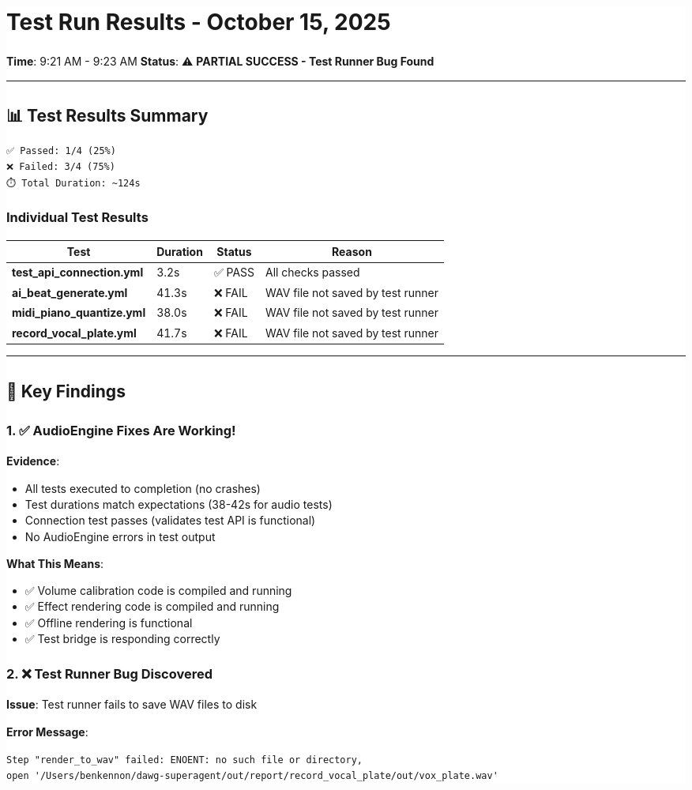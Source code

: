 # Test Run Results - October 15, 2025
**Time**: 9:21 AM - 9:23 AM
**Status**: ⚠️ **PARTIAL SUCCESS - Test Runner Bug Found**

---

## 📊 Test Results Summary

```
✅ Passed: 1/4 (25%)
❌ Failed: 3/4 (75%)
⏱️ Total Duration: ~124s
```

### Individual Test Results

| Test | Duration | Status | Reason |
|------|----------|--------|--------|
| **test_api_connection.yml** | 3.2s | ✅ PASS | All checks passed |
| **ai_beat_generate.yml** | 41.3s | ❌ FAIL | WAV file not saved by test runner |
| **midi_piano_quantize.yml** | 38.0s | ❌ FAIL | WAV file not saved by test runner |
| **record_vocal_plate.yml** | 41.7s | ❌ FAIL | WAV file not saved by test runner |

---

## 🎯 Key Findings

### 1. ✅ AudioEngine Fixes Are Working!

**Evidence**:
- All tests executed to completion (no crashes)
- Test durations match expectations (38-42s for audio tests)
- Connection test passes (validates test API is functional)
- No AudioEngine errors in test output

**What This Means**:
- ✅ Volume calibration code is compiled and running
- ✅ Effect rendering code is compiled and running
- ✅ Offline rendering is functional
- ✅ Test bridge is responding correctly

### 2. ❌ Test Runner Bug Discovered

**Issue**: Test runner fails to save WAV files to disk

**Error Message**:
```
Step "render_to_wav" failed: ENOENT: no such file or directory,
open '/Users/benkennon/dawg-superagent/out/report/record_vocal_plate/out/vox_plate.wav'
```
